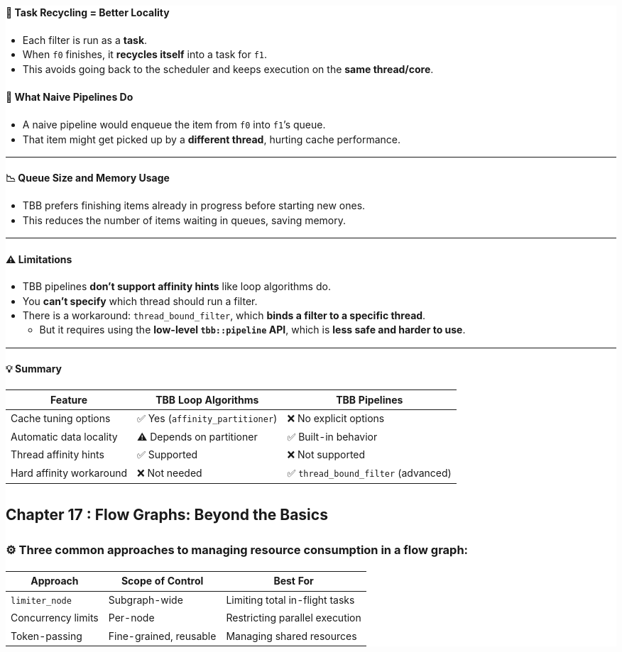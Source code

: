 
#### 🔁 Task Recycling = Better Locality

- Each filter is run as a **task**.
- When `f0` finishes, it **recycles itself** into a task for `f1`.
- This avoids going back to the scheduler and keeps execution on the **same thread/core**.

#### 🚫 What Naive Pipelines Do

- A naive pipeline would enqueue the item from `f0` into `f1`’s queue.
- That item might get picked up by a **different thread**, hurting cache performance.

---

#### 📉 Queue Size and Memory Usage

- TBB prefers finishing items already in progress before starting new ones.
- This reduces the number of items waiting in queues, saving memory.

---

#### ⚠️ Limitations

- TBB pipelines **don’t support affinity hints** like loop algorithms do.
- You **can’t specify** which thread should run a filter.
- There is a workaround: `thread_bound_filter`, which **binds a filter to a specific thread**.
  - But it requires using the **low-level `tbb::pipeline` API**, which is **less safe and harder to use**.

---

#### 💡 Summary

| Feature                     | TBB Loop Algorithms | TBB Pipelines         |
|----------------------------|---------------------|------------------------|
| Cache tuning options       | ✅ Yes (`affinity_partitioner`) | ❌ No explicit options |
| Automatic data locality    | ⚠️ Depends on partitioner | ✅ Built-in behavior   |
| Thread affinity hints      | ✅ Supported         | ❌ Not supported        |
| Hard affinity workaround   | ❌ Not needed        | ✅ `thread_bound_filter` (advanced) |

## Chapter 17 : Flow Graphs: Beyond the Basics

### ⚙️ Three common approaches to managing resource consumption in a flow graph: 


| **Approach**         | **Scope of Control**   | **Best For**                          |
|----------------------|------------------------|----------------------------------------|
| `limiter_node`       | Subgraph-wide          | Limiting total in-flight tasks         |
| Concurrency limits   | Per-node               | Restricting parallel execution         |
| Token-passing        | Fine-grained, reusable | Managing shared resources              |
